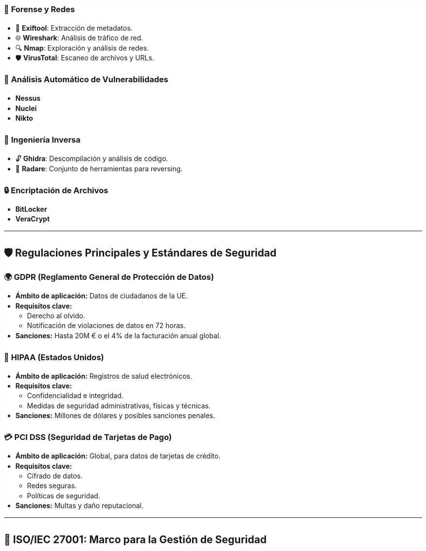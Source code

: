 ### 🔬 **Forense y Redes**
- 📝 **Exiftool**: Extracción de metadatos.  
- 🌐 **Wireshark**: Análisis de tráfico de red.  
- 🔍 **Nmap**: Exploración y análisis de redes.  
- 🛡️ **VirusTotal**: Escaneo de archivos y URLs.

### 🚨 **Análisis Automático de Vulnerabilidades**
- **Nessus**
- **Nuclei**
- **Nikto**

### 🔄 **Ingeniería Inversa**
- 🔓 **Ghidra**: Descompilación y análisis de código.  
- 🔧 **Radare**: Conjunto de herramientas para reversing.  

### 🔒 **Encriptación de Archivos**
- **BitLocker**
- **VeraCrypt**

---

## 🛡️ **Regulaciones Principales y Estándares de Seguridad**

### 🌍 **GDPR (Reglamento General de Protección de Datos)**
- **Ámbito de aplicación:** Datos de ciudadanos de la UE.
- **Requisitos clave:**
  - Derecho al olvido.
  - Notificación de violaciones de datos en 72 horas.
- **Sanciones:** Hasta 20M € o el 4% de la facturación anual global.

### 🏥 **HIPAA (Estados Unidos)**
- **Ámbito de aplicación:** Registros de salud electrónicos.  
- **Requisitos clave:**
  - Confidencialidad e integridad.  
  - Medidas de seguridad administrativas, físicas y técnicas.  
- **Sanciones:** Millones de dólares y posibles sanciones penales.

### 💳 **PCI DSS (Seguridad de Tarjetas de Pago)**
- **Ámbito de aplicación:** Global, para datos de tarjetas de crédito.  
- **Requisitos clave:**
  - Cifrado de datos.  
  - Redes seguras.  
  - Políticas de seguridad.  
- **Sanciones:** Multas y daño reputacional.

---

## 📜 **ISO/IEC 27001: Marco para la Gestión de Seguridad**
